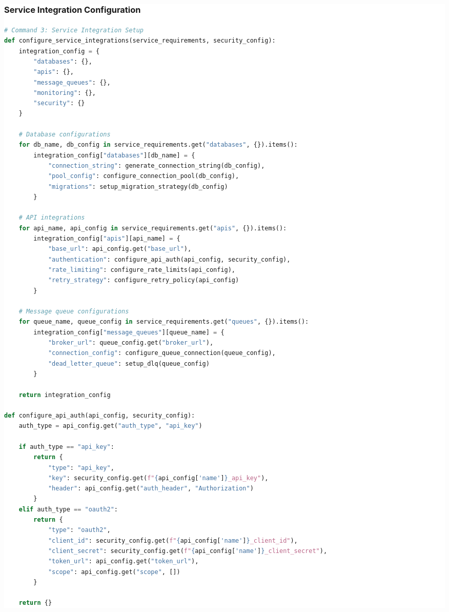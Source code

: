 ### Service Integration Configuration
```python
# Command 3: Service Integration Setup
def configure_service_integrations(service_requirements, security_config):
    integration_config = {
        "databases": {},
        "apis": {},
        "message_queues": {},
        "monitoring": {},
        "security": {}
    }
    
    # Database configurations
    for db_name, db_config in service_requirements.get("databases", {}).items():
        integration_config["databases"][db_name] = {
            "connection_string": generate_connection_string(db_config),
            "pool_config": configure_connection_pool(db_config),
            "migrations": setup_migration_strategy(db_config)
        }
    
    # API integrations
    for api_name, api_config in service_requirements.get("apis", {}).items():
        integration_config["apis"][api_name] = {
            "base_url": api_config.get("base_url"),
            "authentication": configure_api_auth(api_config, security_config),
            "rate_limiting": configure_rate_limits(api_config),
            "retry_strategy": configure_retry_policy(api_config)
        }
    
    # Message queue configurations
    for queue_name, queue_config in service_requirements.get("queues", {}).items():
        integration_config["message_queues"][queue_name] = {
            "broker_url": queue_config.get("broker_url"),
            "connection_config": configure_queue_connection(queue_config),
            "dead_letter_queue": setup_dlq(queue_config)
        }
    
    return integration_config

def configure_api_auth(api_config, security_config):
    auth_type = api_config.get("auth_type", "api_key")
    
    if auth_type == "api_key":
        return {
            "type": "api_key",
            "key": security_config.get(f"{api_config['name']}_api_key"),
            "header": api_config.get("auth_header", "Authorization")
        }
    elif auth_type == "oauth2":
        return {
            "type": "oauth2",
            "client_id": security_config.get(f"{api_config['name']}_client_id"),
            "client_secret": security_config.get(f"{api_config['name']}_client_secret"),
            "token_url": api_config.get("token_url"),
            "scope": api_config.get("scope", [])
        }
    
    return {}
```
